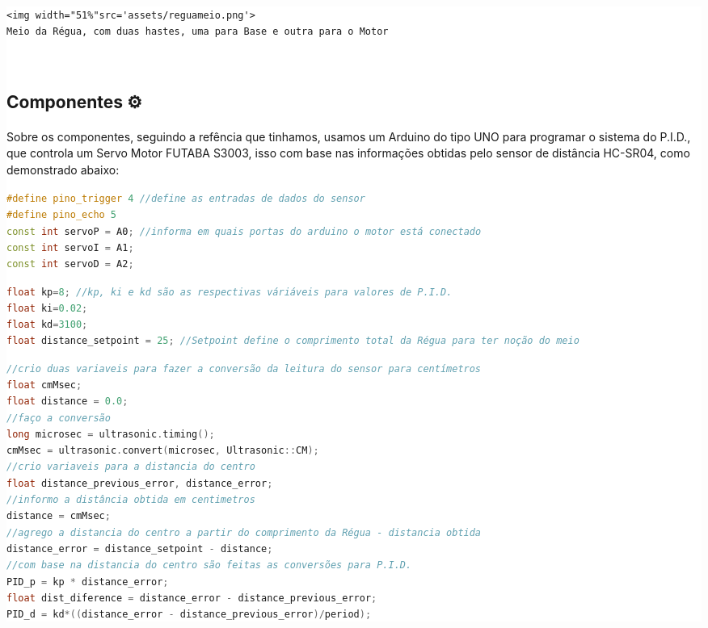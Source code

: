     <img width="51%"src='assets/reguameio.png'>
    Meio da Régua, com duas hastes, uma para Base e outra para o Motor
</p>
</pre>

<br>

## Componentes ⚙

Sobre os componentes, seguindo a refência que tinhamos, usamos um Arduino do tipo UNO para programar o sistema do P.I.D., que controla um Servo Motor FUTABA S3003, isso com base nas informações obtidas pelo sensor de distância HC-SR04, como demonstrado abaixo:

~~~ino
#define pino_trigger 4 //define as entradas de dados do sensor
#define pino_echo 5
const int servoP = A0; //informa em quais portas do arduino o motor está conectado
const int servoI = A1;
const int servoD = A2;
~~~
~~~ino
float kp=8; //kp, ki e kd são as respectivas váriáveis para valores de P.I.D.
float ki=0.02; 
float kd=3100; 
float distance_setpoint = 25; //Setpoint define o comprimento total da Régua para ter noção do meio
~~~
~~~ino
//crio duas variaveis para fazer a conversão da leitura do sensor para centímetros
float cmMsec; 
float distance = 0.0;
//faço a conversão
long microsec = ultrasonic.timing();
cmMsec = ultrasonic.convert(microsec, Ultrasonic::CM);
//crio variaveis para a distancia do centro
float distance_previous_error, distance_error;
//informo a distância obtida em centimetros   
distance = cmMsec;   
//agrego a distancia do centro a partir do comprimento da Régua - distancia obtida
distance_error = distance_setpoint - distance;   
//com base na distancia do centro são feitas as conversões para P.I.D.
PID_p = kp * distance_error;
float dist_diference = distance_error - distance_previous_error;     
PID_d = kd*((distance_error - distance_previous_error)/period);
~~~